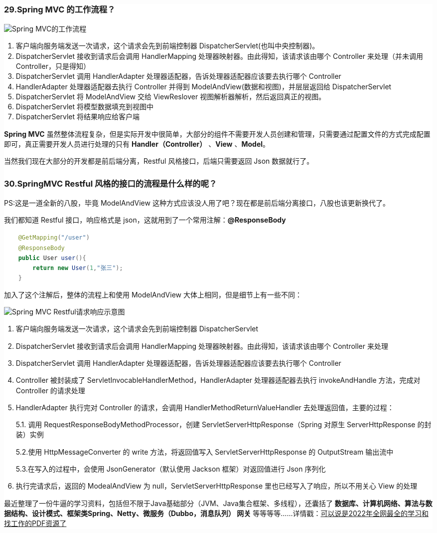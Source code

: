 ### 29.Spring MVC 的工作流程？

![Spring MVC的工作流程](https://cdn.tobebetterjavaer.com/tobebetterjavaer/images/sidebar/sanfene/spring-e29a122b-db07-48b8-8289-7251032e87a1.png)

1. 客户端向服务端发送一次请求，这个请求会先到前端控制器 DispatcherServlet(也叫中央控制器)。
2. DispatcherServlet 接收到请求后会调用 HandlerMapping 处理器映射器。由此得知，该请求该由哪个 Controller 来处理（并未调用 Controller，只是得知）
3. DispatcherServlet 调用 HandlerAdapter 处理器适配器，告诉处理器适配器应该要去执行哪个 Controller
4. HandlerAdapter 处理器适配器去执行 Controller 并得到 ModelAndView(数据和视图)，并层层返回给 DispatcherServlet
5. DispatcherServlet 将 ModelAndView 交给 ViewReslover 视图解析器解析，然后返回真正的视图。
6. DispatcherServlet 将模型数据填充到视图中
7. DispatcherServlet 将结果响应给客户端

**Spring MVC** 虽然整体流程复杂，但是实际开发中很简单，大部分的组件不需要开发人员创建和管理，只需要通过配置文件的方式完成配置即可，真正需要开发人员进行处理的只有 **Handler（Controller）** 、**View** 、**Model**。

当然我们现在大部分的开发都是前后端分离，Restful 风格接口，后端只需要返回 Json 数据就行了。

### 30.SpringMVC Restful 风格的接口的流程是什么样的呢？

PS:这是一道全新的八股，毕竟 ModelAndView 这种方式应该没人用了吧？现在都是前后端分离接口，八股也该更新换代了。

我们都知道 Restful 接口，响应格式是 json，这就用到了一个常用注解：**@ResponseBody**

```java
    @GetMapping("/user")
    @ResponseBody
    public User user(){
        return new User(1,"张三");
    }
```

加入了这个注解后，整体的流程上和使用 ModelAndView 大体上相同，但是细节上有一些不同：

![Spring MVC Restful请求响应示意图](https://cdn.tobebetterjavaer.com/tobebetterjavaer/images/sidebar/sanfene/spring-2da963a0-5da9-4b3a-aafd-fd8dbc7e1807.png)

1. 客户端向服务端发送一次请求，这个请求会先到前端控制器 DispatcherServlet

2. DispatcherServlet 接收到请求后会调用 HandlerMapping 处理器映射器。由此得知，该请求该由哪个 Controller 来处理

3. DispatcherServlet 调用 HandlerAdapter 处理器适配器，告诉处理器适配器应该要去执行哪个 Controller

4. Controller 被封装成了 ServletInvocableHandlerMethod，HandlerAdapter 处理器适配器去执行 invokeAndHandle 方法，完成对 Controller 的请求处理

5. HandlerAdapter 执行完对 Controller 的请求，会调用 HandlerMethodReturnValueHandler 去处理返回值，主要的过程：

   5.1. 调用 RequestResponseBodyMethodProcessor，创建 ServletServerHttpResponse（Spring 对原生 ServerHttpResponse 的封装）实例

   5.2.使用 HttpMessageConverter 的 write 方法，将返回值写入 ServletServerHttpResponse 的 OutputStream 输出流中

   5.3.在写入的过程中，会使用 JsonGenerator（默认使用 Jackson 框架）对返回值进行 Json 序列化

6. 执行完请求后，返回的 ModealAndView 为 null，ServletServerHttpResponse 里也已经写入了响应，所以不用关心 View 的处理

最近整理了一份牛逼的学习资料，包括但不限于Java基础部分（JVM、Java集合框架、多线程），还囊括了 **数据库、计算机网络、算法与数据结构、设计模式、框架类Spring、Netty、微服务（Dubbo，消息队列） 网关** 等等等等……详情戳：[可以说是2022年全网最全的学习和找工作的PDF资源了](https://tobebetterjavaer.com/pdf/programmer-111.html)
